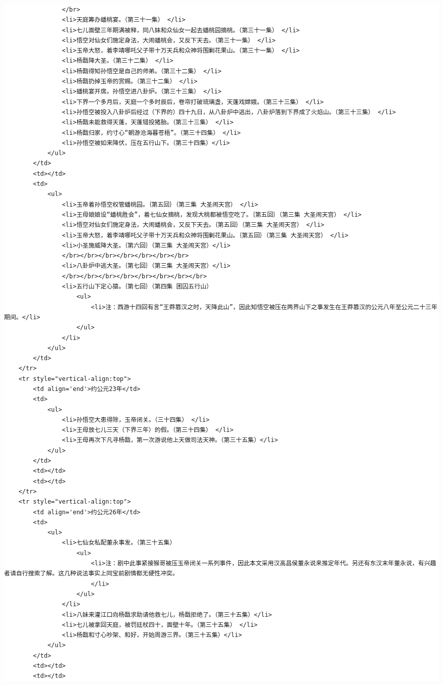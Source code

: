                     </br>
                    <li>天庭筹办蟠桃宴。（第三十一集） </li>
                    <li>七儿面壁三年期满被释，同八妹和众仙女一起去蟠桃园摘桃。（第三十一集） </li>
                    <li>悟空对仙女们施定身法，大闹蟠桃会，又反下天去。（第三十一集） </li>
                    <li>玉帝大怒，着李靖哪吒父子带十万天兵和众神将围剿花果山。（第三十一集） </li>
                    <li>杨戬降大圣。（第三十二集） </li>
                    <li>杨戬得知孙悟空是自己的师弟。（第三十二集） </li>
                    <li>杨戬扔掉玉帝的赏赐。（第三十二集） </li>
                    <li>蟠桃宴开席。孙悟空进八卦炉。（第三十三集） </li>
                    <li>下界一个多月后，天庭一个多时辰后，卷帘打破琉璃盏，天蓬戏嫦娥。（第三十三集） </li>
                    <li>孙悟空被投入八卦炉后经过（下界的）四十九日，从八卦炉中逃出，八卦炉落到下界成了火焰山。（第三十三集） </li>
                    <li>杨戬未能救得天蓬，天蓬错投猪胎。（第三十三集） </li>
                    <li>杨戬归家，约寸心“朝游沧海暮苍梧”。（第三十四集） </li>
                    <li>孙悟空被如来降伏，压在五行山下。（第三十四集）</li>
                </ul>
            </td>
            <td></td>
            <td>
                <ul>
                    <li>玉帝着孙悟空权管蟠桃园。｛第五回｝（第三集 大圣闹天宫） </li>
                    <li>王母娘娘设“蟠桃胜会”，着七仙女摘桃，发现大桃都被悟空吃了。｛第五回｝（第三集 大圣闹天宫） </li>
                    <li>悟空对仙女们施定身法，大闹蟠桃会，又反下天去。｛第五回｝（第三集 大圣闹天宫） </li>
                    <li>玉帝大怒，着李靖哪吒父子带十万天兵和众神将围剿花果山。｛第五回｝（第三集 大圣闹天宫） </li>
                    <li>小圣施威降大圣。｛第六回｝（第三集 大圣闹天宫）</li>
                    </br></br></br></br></br></br></br>
                    <li>八卦炉中逃大圣。｛第七回｝（第三集 大圣闹天宫）</li>
                    </br></br></br></br></br></br></br></br>
                    <li>五行山下定心猿。｛第七回｝（第四集 困囚五行山）
                        <ul>
                            <li>注：西游十四回有言“王莽篡汉之时，天降此山”，因此知悟空被压在两界山下之事发生在王莽篡汉的公元八年至公元二十三年期间。</li>
                        </ul>
                    </li>
                </ul>
            </td>
        </tr>
        <tr style="vertical-align:top">
            <td align='end'>约公元23年</td>
            <td>
                <ul>
                    <li>孙悟空大患得除，玉帝闭关。（三十四集） </li>
                    <li>王母放七儿三天（下界三年）的假。（第三十四集） </li>
                    <li>王母再次下凡寻杨戬，第一次游说他上天做司法天神。（第三十五集）</li>
                </ul>
            </td>
            <td></td>
            <td></td>
        </tr>
        <tr style="vertical-align:top">
            <td align='end'>约公元26年</td>
            <td>
                <ul>
                    <li>七仙女私配董永事发。（第三十五集）
                        <ul>
                            <li>注：剧中此事紧接猴哥被压玉帝闭关一系列事件，因此本文采用汉高昌侯董永说来推定年代。另还有东汉末年董永说，有兴趣者请自行搜索了解。这几种说法事实上同宝前剧情都无硬性冲突。
                            </li>
                        </ul>
                    </li>
                    <li>八妹来灌江口向杨戬求助请他救七儿，杨戬拒绝了。（第三十五集）</li>
                    <li>七儿被拿回天庭，被罚廷杖四十，面壁十年。（第三十五集） </li>
                    <li>杨戬和寸心吵架、和好，开始周游三界。（第三十五集）</li>
                </ul>
            </td>
            <td></td>
            <td></td>